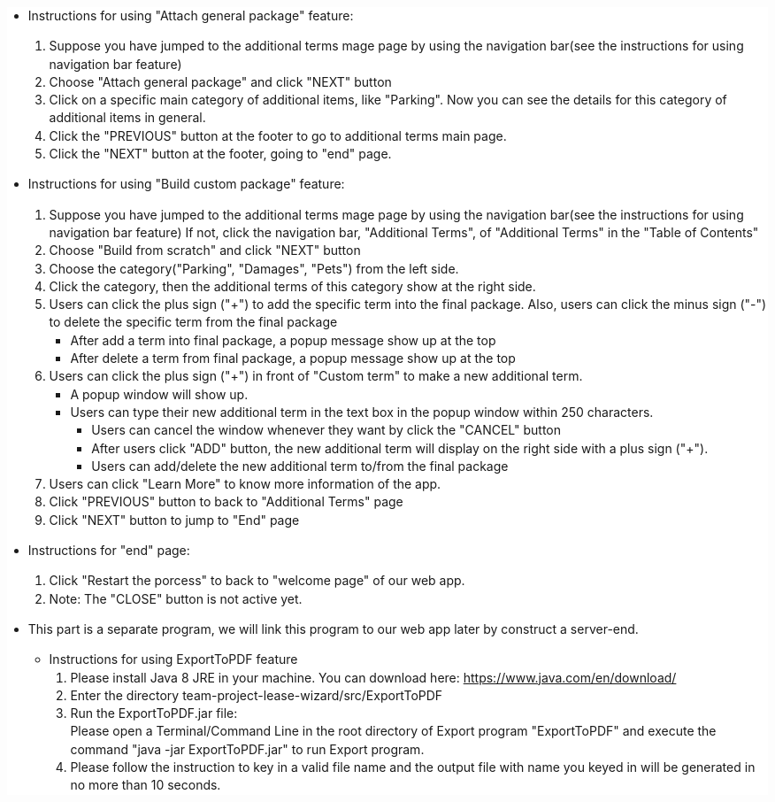 * Instructions for using "Attach general package" feature:
  1. Suppose you have jumped to the additional terms mage page by using the navigation bar(see the instructions for using navigation bar feature)
  2. Choose "Attach general package" and click "NEXT" button
  3. Click on a specific main category of additional items, like "Parking". Now you can see the details for this category of additional items in general.
  4. Click the "PREVIOUS" button at the footer to go to additional terms main page.
  5. Click the "NEXT" button at the footer, going to "end" page.

* Instructions for using "Build custom package" feature:
  1. Suppose you have jumped to the additional terms mage page by using the navigation bar(see the instructions for using navigation bar feature) If not, click the navigation bar, "Additional Terms", of "Additional Terms" in the "Table of Contents"
  2. Choose "Build from scratch" and click "NEXT" button
  3. Choose the category("Parking", "Damages", "Pets") from the left side.
  4. Click the category, then the additional terms of this category show at the right side.
  5. Users can click the plus sign ("+") to add the specific term into the final package. Also, users can click the minus sign ("-") to delete the specific term from the final package
     * After add a term into final package, a popup message show up at the top
     * After delete a term from final package, a popup message show up at the top
  6. Users can click the plus sign ("+") in front of "Custom term" to make a new additional term.
     * A popup window will show up.
     * Users can type their new additional term in the text box in the popup window within 250 characters.
       * Users can cancel the window whenever they want by click the "CANCEL" button
       * After users click "ADD" button, the new additional term will display on the right side with a plus sign ("+").
       * Users can add/delete the new additional term to/from the final package
  7. Users can click "Learn More" to know more information of the app.
  8. Click "PREVIOUS" button to back to "Additional Terms" page
  9. Click "NEXT" button to jump to "End" page

* Instructions for "end" page:
  1. Click "Restart the porcess" to back to "welcome page" of our web app.
  2. Note: The "CLOSE" button is not active yet.

* This part is a separate program, we will link this program to our web app later by construct a server-end.
    * Instructions for using ExportToPDF feature
        1. Please install Java 8 JRE in your machine.
        You can download here: https://www.java.com/en/download/
        2. Enter the directory team-project-lease-wizard/src/ExportToPDF
        3. Run the ExportToPDF.jar file: \
        Please open a Terminal/Command Line in the root directory of Export program "ExportToPDF" and execute the command "java -jar ExportToPDF.jar" to run Export program.
        4. Please follow the instruction to key in a valid file name
        and the output file with name you keyed in will be generated
        in no more than 10 seconds.
